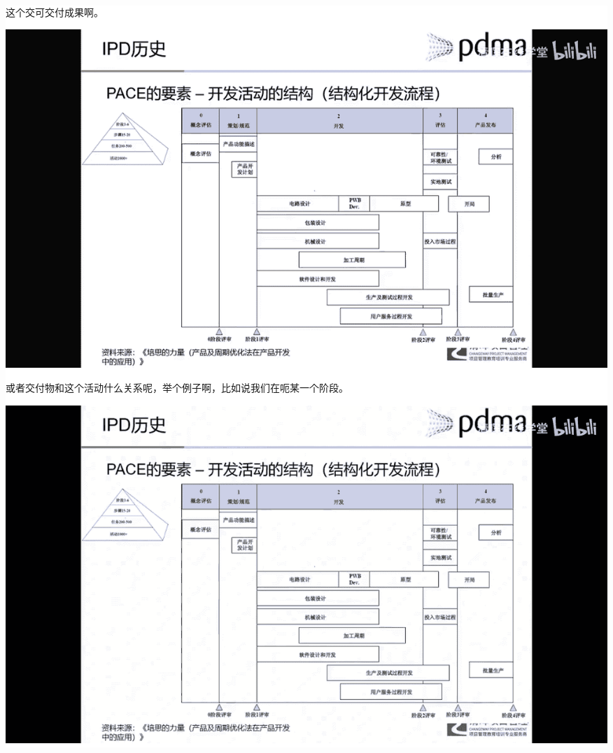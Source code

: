这个交可交付成果啊。

![](img/6050178d7738c0ca4d2120acaae32370_322.png)

或者交付物和这个活动什么关系呢，举个例子啊，比如说我们在呃某一个阶段。

![](img/6050178d7738c0ca4d2120acaae32370_324.png)
